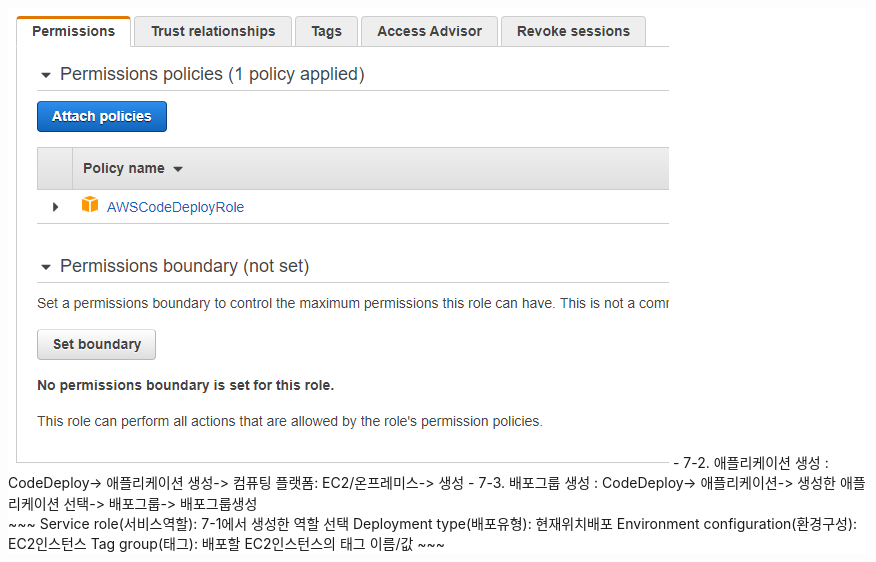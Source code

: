 <img src="/assets/post_img/deploy_role.PNG">
- 7-2. 애플리케이션 생성
: CodeDeploy-> 애플리케이션 생성-> 컴퓨팅 플랫폼: EC2/온프레미스-> 생성
- 7-3. 배포그룹 생성
: CodeDeploy-> 애플리케이션-> 생성한 애플리케이션 선택-> 배포그룹-> 배포그룹생성 <br/>
~~~
Service role(서비스역할): 7-1에서 생성한 역할 선택
Deployment type(배포유형): 현재위치배포
Environment configuration(환경구성): EC2인스턴스
Tag group(태그): 배포할 EC2인스턴스의 태그 이름/값
~~~